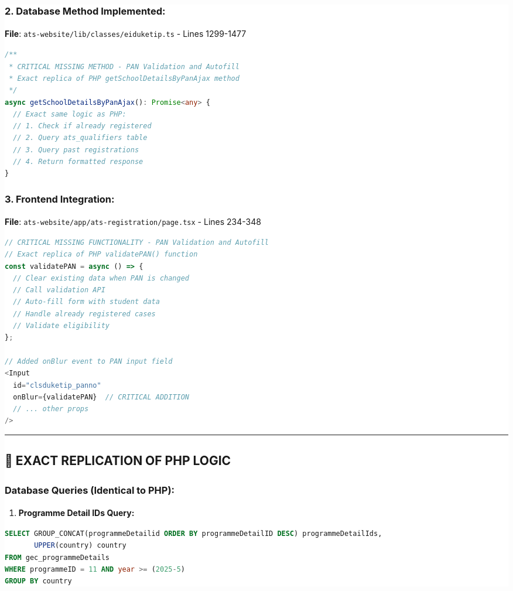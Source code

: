 ### **2. Database Method Implemented:**
**File**: `ats-website/lib/classes/eiduketip.ts` - Lines 1299-1477
```typescript
/**
 * CRITICAL MISSING METHOD - PAN Validation and Autofill
 * Exact replica of PHP getSchoolDetailsByPanAjax method
 */
async getSchoolDetailsByPanAjax(): Promise<any> {
  // Exact same logic as PHP:
  // 1. Check if already registered
  // 2. Query ats_qualifiers table
  // 3. Query past registrations
  // 4. Return formatted response
}
```

### **3. Frontend Integration:**
**File**: `ats-website/app/ats-registration/page.tsx` - Lines 234-348
```typescript
// CRITICAL MISSING FUNCTIONALITY - PAN Validation and Autofill
// Exact replica of PHP validatePAN() function
const validatePAN = async () => {
  // Clear existing data when PAN is changed
  // Call validation API
  // Auto-fill form with student data
  // Handle already registered cases
  // Validate eligibility
};

// Added onBlur event to PAN input field
<Input
  id="clsduketip_panno"
  onBlur={validatePAN}  // CRITICAL ADDITION
  // ... other props
/>
```

---

## **🔄 EXACT REPLICATION OF PHP LOGIC**

### **Database Queries (Identical to PHP):**

1. **Programme Detail IDs Query:**
```sql
SELECT GROUP_CONCAT(programmeDetailid ORDER BY programmeDetailID DESC) programmeDetailIds,
       UPPER(country) country 
FROM gec_programmeDetails 
WHERE programmeID = 11 AND year >= (2025-5) 
GROUP BY country
```
